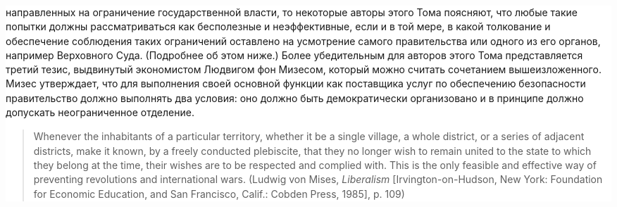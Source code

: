 направленных на ограничение государственной власти, то некоторые авторы этого Тома поясняют, что любые такие попытки должны рассматриваться как бесполезные и неэффективные, если и в той мере, в какой толкование и обеспечение соблюдения таких ограничений оставлено на усмотрение самого правительства или одного из его органов, например Верховного Суда. (Подробнее об этом ниже.) Более убедительным для авторов этого Тома представляется третий тезис, выдвинутый экономистом Людвигом фон Мизесом, который можно считать сочетанием вышеизложенного. Мизес утверждает, что для выполнения своей основной функции как поставщика услуг по обеспечению безопасности правительство должно выполнять два условия: оно должно быть демократически организовано и в принципе должно допускать неограниченное отделение.

> Whenever the inhabitants of a particular territory, whether it be a single village, a whole district, or a series of adjacent districts, make it known, by a freely conducted plebiscite, that they no longer wish to remain united to the state to which they belong at the time, their wishes are to be respected and complied with. This is the only feasible and effective way of preventing revolutions and international wars. (Ludwig von Mises, *Liberalism* [Irvington-on-Hudson, New York: Foundation for Economic Education, and San Francisco, Calif.: Cobden Press, 1985], p. 109)
